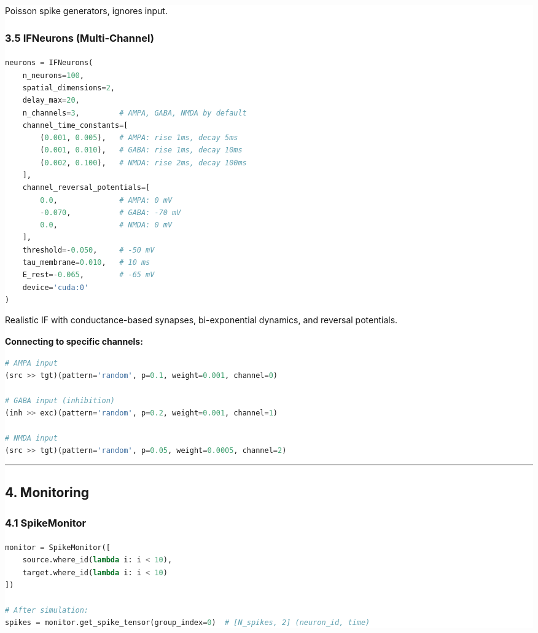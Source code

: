 Poisson spike generators, ignores input.

### 3.5 IFNeurons (Multi-Channel)

```python
neurons = IFNeurons(
    n_neurons=100,
    spatial_dimensions=2,
    delay_max=20,
    n_channels=3,         # AMPA, GABA, NMDA by default
    channel_time_constants=[
        (0.001, 0.005),   # AMPA: rise 1ms, decay 5ms
        (0.001, 0.010),   # GABA: rise 1ms, decay 10ms
        (0.002, 0.100),   # NMDA: rise 2ms, decay 100ms
    ],
    channel_reversal_potentials=[
        0.0,              # AMPA: 0 mV
        -0.070,           # GABA: -70 mV
        0.0,              # NMDA: 0 mV
    ],
    threshold=-0.050,     # -50 mV
    tau_membrane=0.010,   # 10 ms
    E_rest=-0.065,        # -65 mV
    device='cuda:0'
)
```

Realistic IF with conductance-based synapses, bi-exponential dynamics, and reversal potentials.

**Connecting to specific channels:**
```python
# AMPA input
(src >> tgt)(pattern='random', p=0.1, weight=0.001, channel=0)

# GABA input (inhibition)
(inh >> exc)(pattern='random', p=0.2, weight=0.001, channel=1)

# NMDA input
(src >> tgt)(pattern='random', p=0.05, weight=0.0005, channel=2)
```

---

## 4. Monitoring

### 4.1 SpikeMonitor

```python
monitor = SpikeMonitor([
    source.where_id(lambda i: i < 10),
    target.where_id(lambda i: i < 10)
])

# After simulation:
spikes = monitor.get_spike_tensor(group_index=0)  # [N_spikes, 2] (neuron_id, time)
```
